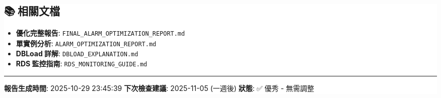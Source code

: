
## 📚 相關文檔

- **優化完整報告**: `FINAL_ALARM_OPTIMIZATION_REPORT.md`
- **單實例分析**: `ALARM_OPTIMIZATION_REPORT.md`
- **DBLoad 詳解**: `DBLOAD_EXPLANATION.md`
- **RDS 監控指南**: `RDS_MONITORING_GUIDE.md`

---

**報告生成時間**: 2025-10-29 23:45:39
**下次檢查建議**: 2025-11-05 (一週後)
**狀態**: ✅ 優秀 - 無需調整
